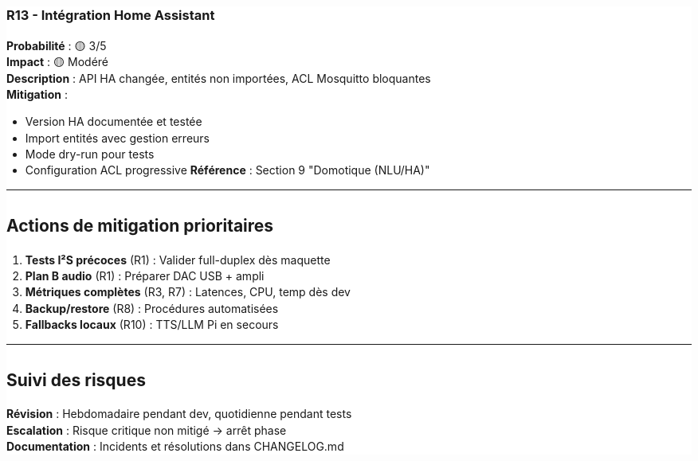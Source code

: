 ### R13 - Intégration Home Assistant
**Probabilité** : 🟡 3/5  
**Impact** : 🟡 Modéré  
**Description** : API HA changée, entités non importées, ACL Mosquitto bloquantes  
**Mitigation** : 
- Version HA documentée et testée
- Import entités avec gestion erreurs
- Mode dry-run pour tests
- Configuration ACL progressive
**Référence** : Section 9 "Domotique (NLU/HA)"

---

## Actions de mitigation prioritaires

1. **Tests I²S précoces** (R1) : Valider full-duplex dès maquette
2. **Plan B audio** (R1) : Préparer DAC USB + ampli
3. **Métriques complètes** (R3, R7) : Latences, CPU, temp dès dev
4. **Backup/restore** (R8) : Procédures automatisées
5. **Fallbacks locaux** (R10) : TTS/LLM Pi en secours

---

## Suivi des risques

**Révision** : Hebdomadaire pendant dev, quotidienne pendant tests  
**Escalation** : Risque critique non mitigé → arrêt phase  
**Documentation** : Incidents et résolutions dans CHANGELOG.md
